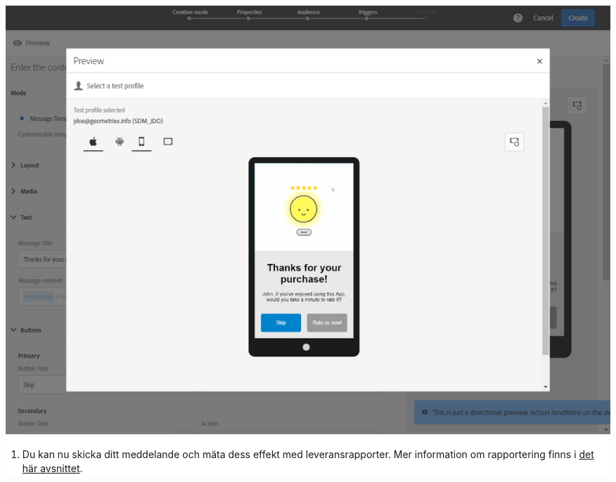    ![](assets/inapp_sending_3.png)

1. Du kan nu skicka ditt meddelande och mäta dess effekt med leveransrapporter. Mer information om rapportering finns i [det här avsnittet](../../reporting/using/in-app-report.md).
